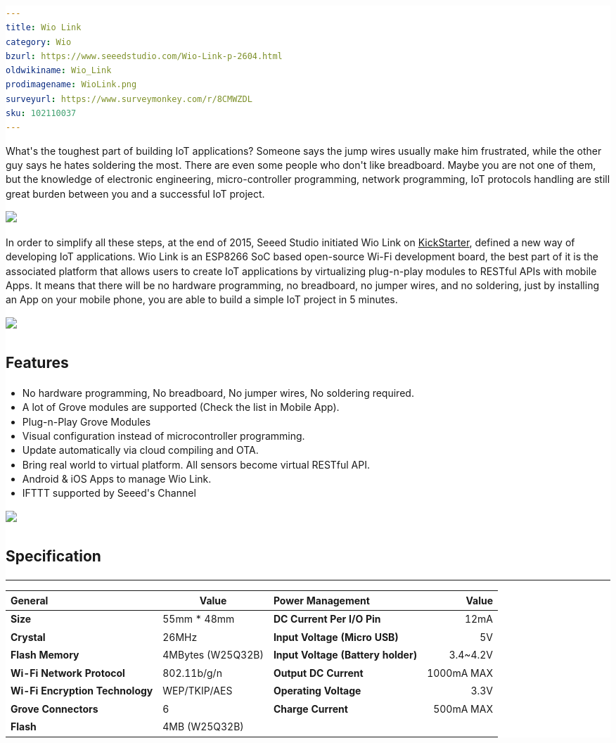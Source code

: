 ```yaml
---
title: Wio Link
category: Wio
bzurl: https://www.seeedstudio.com/Wio-Link-p-2604.html
oldwikiname: Wio_Link
prodimagename: WioLink.png
surveyurl: https://www.surveymonkey.com/r/8CMWZDL
sku: 102110037
---
```


What's the toughest part of building IoT applications? Someone says the jump wires usually make him frustrated, while the other guy says he hates soldering the most. There are even some people who don't like breadboard. Maybe you are not one of them, but the knowledge of electronic engineering, micro-controller programming, network programming, IoT protocols handling are still great burden between you and a successful IoT project.

![](https://github.com/SeeedDocument/Wio_Link/raw/master/image/WioLink.png)

In order to simplify all these steps, at the end of 2015, Seeed Studio initiated Wio Link on [KickStarter](https://www.kickstarter.com/projects/seeed/wio-link-3-steps-5-minutes-build-your-iot-applicat?ref=nav_search), defined a new way of developing IoT applications. Wio Link is an ESP8266 SoC based open-source Wi-Fi development board, the best part of it is the associated platform that allows users to create IoT applications by virtualizing plug-n-play modules to RESTful APIs with mobile Apps. It means that there will be no hardware programming, no breadboard, no jumper wires, and no soldering, just by installing an App on your mobile phone, you are able to build a simple IoT project in 5 minutes.

![](https://github.com/SeeedDocument/Wio_Link/raw/master/image/300px-Get_One_Now_Banner.png)
## Features

- No hardware programming, No breadboard, No jumper wires, No soldering required.
- A lot of Grove modules are supported (Check the list in Mobile App).
- Plug-n-Play Grove Modules
- Visual configuration instead of microcontroller programming.
- Update automatically via cloud compiling and OTA.
- Bring real world to virtual platform. All sensors become virtual RESTful API.
- Android & iOS Apps to manage Wio Link.
- IFTTT supported by Seeed's Channel

![](https://github.com/SeeedDocument/Wio_Link/raw/master/image/Wio_Link_Banner.gif)

## Specification
----
|General|Value|Power Management|Value|
|:---|---|:---|---:|
|**Size**|55mm * 48mm|**DC Current Per I/O Pin**|12mA|
|**Crystal**|26MHz|**Input Voltage (Micro USB)**| 5V|
|**Flash Memory**|4MBytes (W25Q32B)|**Input Voltage (Battery holder)**|3.4~4.2V|
|**Wi-Fi Network Protocol**|802.11b/g/n|**Output DC Current**|1000mA MAX
|**Wi-Fi Encryption Technology**|WEP/TKIP/AES|**Operating Voltage**|3.3V|
|**Grove Connectors**|6 |**Charge Current**|500mA MAX|
|**Flash**|	4MB (W25Q32B)|

